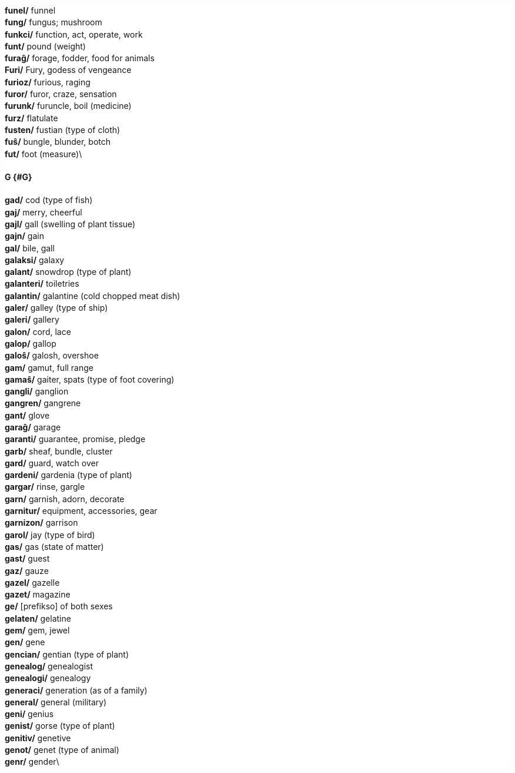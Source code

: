 **funel/** funnel\
**fung/** fungus; mushroom\
**funkci/** function, act, operate, work\
**funt/** pound (weight)\
**furaĝ/** forage, fodder, food for animals\
**Furi/** Fury, godess of vengeance\
**furioz/** furious, raging\
**furor/** furor, craze, sensation\
**furunk/** furuncle, boil (medicine)\
**furz/** flatulate\
**fusten/** fustian (type of cloth)\
**fuŝ/** bungle, blunder, botch\
**fut/** foot (measure)\

#### G {#G}

**gad/** cod (type of fish)\
**gaj/** merry, cheerful\
**gajl/** gall (swelling of plant tissue)\
**gajn/** gain\
**gal/** bile, gall\
**galaksi/** galaxy\
**galant/** snowdrop (type of plant)\
**galanteri/** toiletries\
**galantin/** galantine (cold chopped meat dish)\
**galer/** galley (type of ship)\
**galeri/** gallery\
**galon/** cord, lace\
**galop/** gallop\
**galoŝ/** galosh, overshoe\
**gam/** gamut, full range\
**gamaŝ/** gaiter, spats (type of foot covering)\
**gangli/** ganglion\
**gangren/** gangrene\
**gant/** glove\
**garaĝ/** garage\
**garanti/** guarantee, promise, pledge\
**garb/** sheaf, bundle, cluster\
**gard/** guard, watch over\
**gardeni/** gardenia (type of plant)\
**gargar/** rinse, gargle\
**garn/** garnish, adorn, decorate\
**garnitur/** equipment, accessories, gear\
**garnizon/** garrison\
**garol/** jay (type of bird)\
**gas/** gas (state of matter)\
**gast/** guest\
**gaz/** gauze\
**gazel/** gazelle\
**gazet/** magazine\
**ge/** \[prefikso\] of both sexes\
**gelaten/** gelatine\
**gem/** gem, jewel\
**gen/** gene\
**gencian/** gentian (type of plant)\
**genealog/** genealogist\
**genealogi/** genealogy\
**generaci/** generation (as of a family)\
**general/** general (military)\
**geni/** genius\
**genist/** gorse (type of plant)\
**genitiv/** genetive\
**genot/** genet (type of animal)\
**genr/** gender\